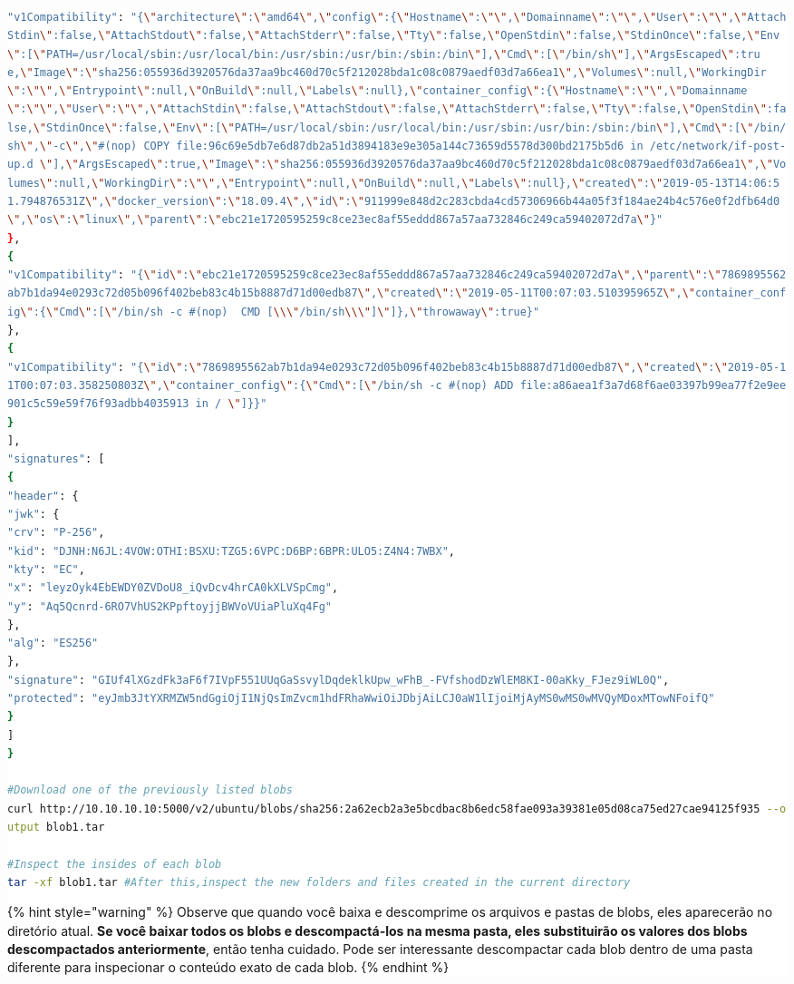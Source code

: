 ```bash
"v1Compatibility": "{\"architecture\":\"amd64\",\"config\":{\"Hostname\":\"\",\"Domainname\":\"\",\"User\":\"\",\"AttachStdin\":false,\"AttachStdout\":false,\"AttachStderr\":false,\"Tty\":false,\"OpenStdin\":false,\"StdinOnce\":false,\"Env\":[\"PATH=/usr/local/sbin:/usr/local/bin:/usr/sbin:/usr/bin:/sbin:/bin\"],\"Cmd\":[\"/bin/sh\"],\"ArgsEscaped\":true,\"Image\":\"sha256:055936d3920576da37aa9bc460d70c5f212028bda1c08c0879aedf03d7a66ea1\",\"Volumes\":null,\"WorkingDir\":\"\",\"Entrypoint\":null,\"OnBuild\":null,\"Labels\":null},\"container_config\":{\"Hostname\":\"\",\"Domainname\":\"\",\"User\":\"\",\"AttachStdin\":false,\"AttachStdout\":false,\"AttachStderr\":false,\"Tty\":false,\"OpenStdin\":false,\"StdinOnce\":false,\"Env\":[\"PATH=/usr/local/sbin:/usr/local/bin:/usr/sbin:/usr/bin:/sbin:/bin\"],\"Cmd\":[\"/bin/sh\",\"-c\",\"#(nop) COPY file:96c69e5db7e6d87db2a51d3894183e9e305a144c73659d5578d300bd2175b5d6 in /etc/network/if-post-up.d \"],\"ArgsEscaped\":true,\"Image\":\"sha256:055936d3920576da37aa9bc460d70c5f212028bda1c08c0879aedf03d7a66ea1\",\"Volumes\":null,\"WorkingDir\":\"\",\"Entrypoint\":null,\"OnBuild\":null,\"Labels\":null},\"created\":\"2019-05-13T14:06:51.794876531Z\",\"docker_version\":\"18.09.4\",\"id\":\"911999e848d2c283cbda4cd57306966b44a05f3f184ae24b4c576e0f2dfb64d0\",\"os\":\"linux\",\"parent\":\"ebc21e1720595259c8ce23ec8af55eddd867a57aa732846c249ca59402072d7a\"}"
},
{
"v1Compatibility": "{\"id\":\"ebc21e1720595259c8ce23ec8af55eddd867a57aa732846c249ca59402072d7a\",\"parent\":\"7869895562ab7b1da94e0293c72d05b096f402beb83c4b15b8887d71d00edb87\",\"created\":\"2019-05-11T00:07:03.510395965Z\",\"container_config\":{\"Cmd\":[\"/bin/sh -c #(nop)  CMD [\\\"/bin/sh\\\"]\"]},\"throwaway\":true}"
},
{
"v1Compatibility": "{\"id\":\"7869895562ab7b1da94e0293c72d05b096f402beb83c4b15b8887d71d00edb87\",\"created\":\"2019-05-11T00:07:03.358250803Z\",\"container_config\":{\"Cmd\":[\"/bin/sh -c #(nop) ADD file:a86aea1f3a7d68f6ae03397b99ea77f2e9ee901c5c59e59f76f93adbb4035913 in / \"]}}"
}
],
"signatures": [
{
"header": {
"jwk": {
"crv": "P-256",
"kid": "DJNH:N6JL:4VOW:OTHI:BSXU:TZG5:6VPC:D6BP:6BPR:ULO5:Z4N4:7WBX",
"kty": "EC",
"x": "leyzOyk4EbEWDY0ZVDoU8_iQvDcv4hrCA0kXLVSpCmg",
"y": "Aq5Qcnrd-6RO7VhUS2KPpftoyjjBWVoVUiaPluXq4Fg"
},
"alg": "ES256"
},
"signature": "GIUf4lXGzdFk3aF6f7IVpF551UUqGaSsvylDqdeklkUpw_wFhB_-FVfshodDzWlEM8KI-00aKky_FJez9iWL0Q",
"protected": "eyJmb3JtYXRMZW5ndGgiOjI1NjQsImZvcm1hdFRhaWwiOiJDbjAiLCJ0aW1lIjoiMjAyMS0wMS0wMVQyMDoxMTowNFoifQ"
}
]
}

#Download one of the previously listed blobs
curl http://10.10.10.10:5000/v2/ubuntu/blobs/sha256:2a62ecb2a3e5bcdbac8b6edc58fae093a39381e05d08ca75ed27cae94125f935 --output blob1.tar

#Inspect the insides of each blob
tar -xf blob1.tar #After this,inspect the new folders and files created in the current directory
```
{% hint style="warning" %}
Observe que quando você baixa e descomprime os arquivos e pastas de blobs, eles aparecerão no diretório atual. **Se você baixar todos os blobs e descompactá-los na mesma pasta, eles substituirão os valores dos blobs descompactados anteriormente**, então tenha cuidado. Pode ser interessante descompactar cada blob dentro de uma pasta diferente para inspecionar o conteúdo exato de cada blob.
{% endhint %}
